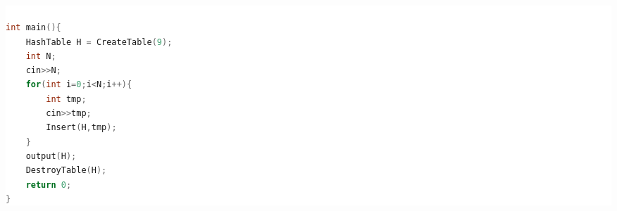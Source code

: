 ```cpp

int main(){
	HashTable H = CreateTable(9);
	int N;
	cin>>N;
	for(int i=0;i<N;i++){
		int tmp;
		cin>>tmp;
		Insert(H,tmp);
	}
	output(H);
	DestroyTable(H);
	return 0;
}
```